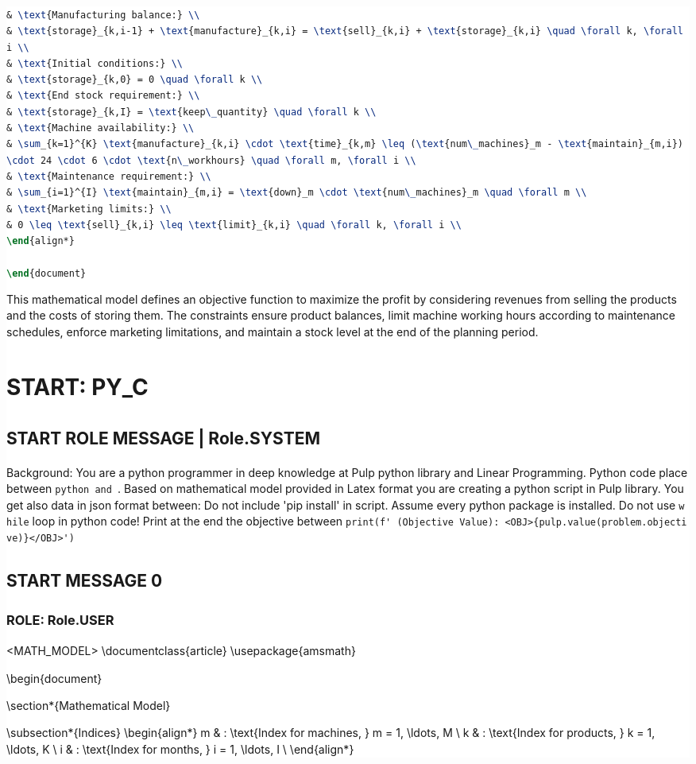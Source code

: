 ```latex
& \text{Manufacturing balance:} \\
& \text{storage}_{k,i-1} + \text{manufacture}_{k,i} = \text{sell}_{k,i} + \text{storage}_{k,i} \quad \forall k, \forall i \\
& \text{Initial conditions:} \\
& \text{storage}_{k,0} = 0 \quad \forall k \\
& \text{End stock requirement:} \\
& \text{storage}_{k,I} = \text{keep\_quantity} \quad \forall k \\
& \text{Machine availability:} \\
& \sum_{k=1}^{K} \text{manufacture}_{k,i} \cdot \text{time}_{k,m} \leq (\text{num\_machines}_m - \text{maintain}_{m,i}) \cdot 24 \cdot 6 \cdot \text{n\_workhours} \quad \forall m, \forall i \\
& \text{Maintenance requirement:} \\
& \sum_{i=1}^{I} \text{maintain}_{m,i} = \text{down}_m \cdot \text{num\_machines}_m \quad \forall m \\
& \text{Marketing limits:} \\
& 0 \leq \text{sell}_{k,i} \leq \text{limit}_{k,i} \quad \forall k, \forall i \\
\end{align*}

\end{document}
```

This mathematical model defines an objective function to maximize the profit by considering revenues from selling the products and the costs of storing them. The constraints ensure product balances, limit machine working hours according to maintenance schedules, enforce marketing limitations, and maintain a stock level at the end of the planning period.

# START: PY_C 
## START ROLE MESSAGE | Role.SYSTEM 
Background: You are a python programmer in deep knowledge at Pulp python library and Linear Programming. Python code place between ```python and ```. Based on mathematical model provided in Latex format you are creating a python script in Pulp library. You get also data in json format between: <DATA></DATA> Do not include 'pip install' in script. Assume every python package is installed. Do not use `while` loop in python code! Print at the end the objective between <OBJ></OBJ> `print(f' (Objective Value): <OBJ>{pulp.value(problem.objective)}</OBJ>')` 
## START MESSAGE 0 
### ROLE: Role.USER
<MATH_MODEL>
\documentclass{article}
\usepackage{amsmath}

\begin{document}

\section*{Mathematical Model}

\subsection*{Indices}
\begin{align*}
m & : \text{Index for machines, } m = 1, \ldots, M \\
k & : \text{Index for products, } k = 1, \ldots, K \\
i & : \text{Index for months, } i = 1, \ldots, I \\
\end{align*}
